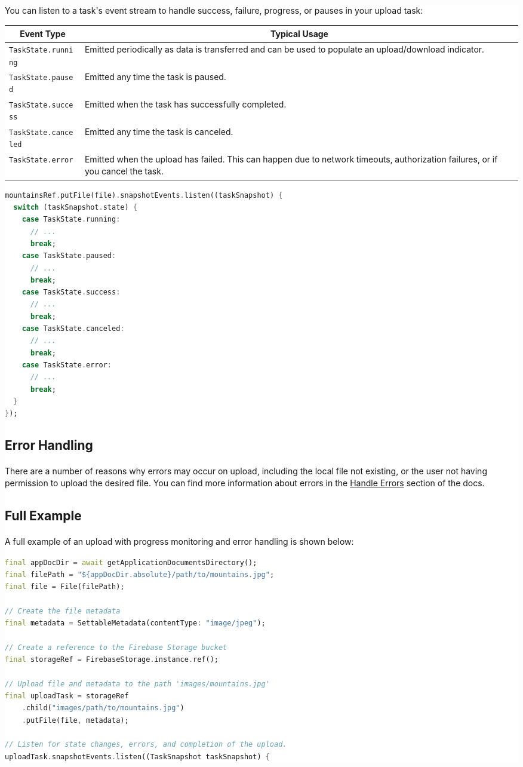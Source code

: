 You can listen to a task's event stream to handle success, failure, progress, or pauses in your
upload task:

Event Type           | Typical Usage
---------------------|---------------
`TaskState.running`  | Emitted periodically as data is transferred and can be used to populate an upload/download indicator.
`TaskState.paused`   | Emitted any time the task is paused.
`TaskState.success`  | Emitted when the task has successfully completed.
`TaskState.canceled` | Emitted any time the task is canceled.
`TaskState.error`    | Emitted when the upload has failed. This can happen due to network timeouts, authorization failures, or if you cancel the task.

```dart
mountainsRef.putFile(file).snapshotEvents.listen((taskSnapshot) {
  switch (taskSnapshot.state) {
    case TaskState.running:
      // ...
      break;
    case TaskState.paused:
      // ...
      break;
    case TaskState.success:
      // ...
      break;
    case TaskState.canceled:
      // ...
      break;
    case TaskState.error:
      // ...
      break;
  }
});
```

## Error Handling

There are a number of reasons why errors may occur on upload, including
the local file not existing, or the user not having permission to upload
the desired file. You can find more information about errors in the
[Handle Errors](handle-errors) section of the docs.

## Full Example

A full example of an upload with progress monitoring and error handling
is shown below:

```dart
final appDocDir = await getApplicationDocumentsDirectory();
final filePath = "${appDocDir.absolute}/path/to/mountains.jpg";
final file = File(filePath);

// Create the file metadata
final metadata = SettableMetadata(contentType: "image/jpeg");

// Create a reference to the Firebase Storage bucket
final storageRef = FirebaseStorage.instance.ref();

// Upload file and metadata to the path 'images/mountains.jpg'
final uploadTask = storageRef
    .child("images/path/to/mountains.jpg")
    .putFile(file, metadata);

// Listen for state changes, errors, and completion of the upload.
uploadTask.snapshotEvents.listen((TaskSnapshot taskSnapshot) {
```